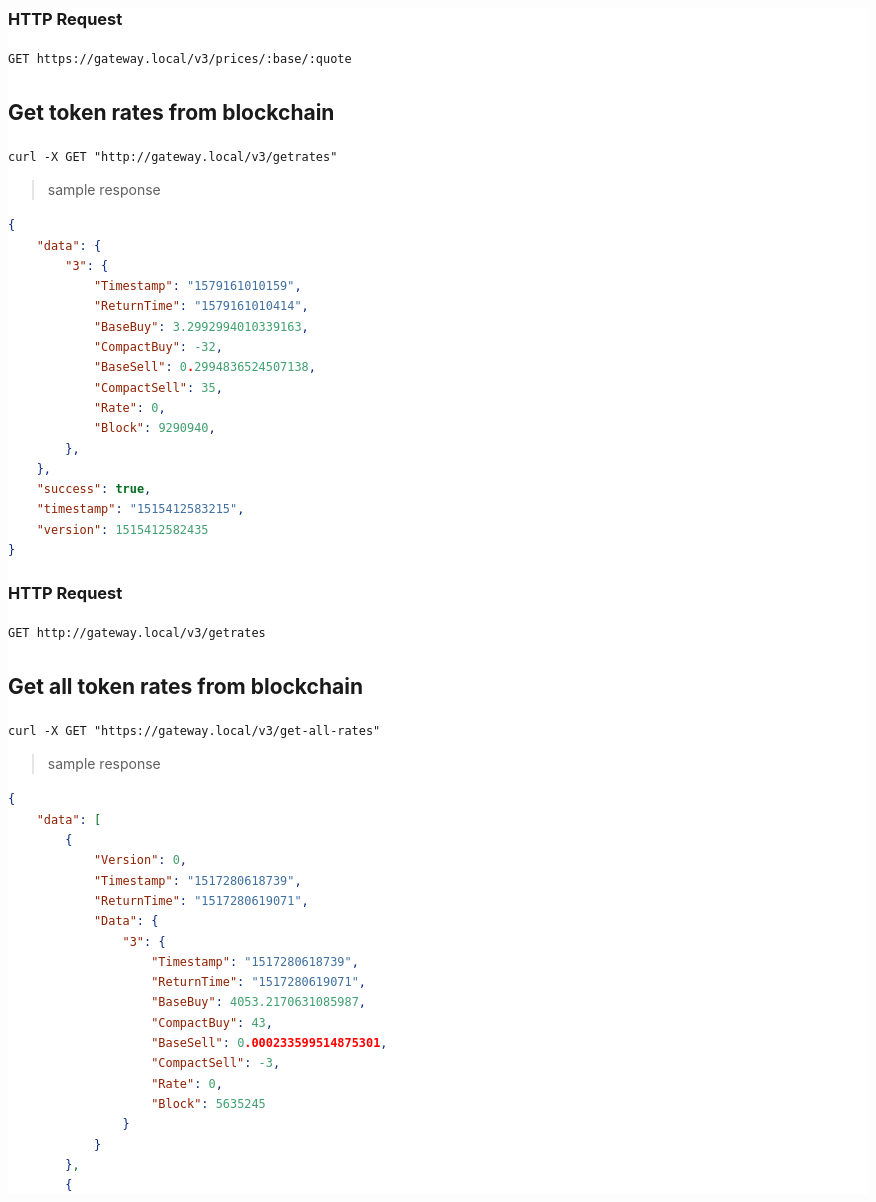 
### HTTP Request

`GET https://gateway.local/v3/prices/:base/:quote`

## Get token rates from blockchain

```shell
curl -X GET "http://gateway.local/v3/getrates"
```

> sample response

```json
{
    "data": {
        "3": {
            "Timestamp": "1579161010159",
            "ReturnTime": "1579161010414",
            "BaseBuy": 3.2992994010339163,
            "CompactBuy": -32,
            "BaseSell": 0.2994836524507138,
            "CompactSell": 35,
            "Rate": 0,
            "Block": 9290940,
        },
    },
    "success": true,
    "timestamp": "1515412583215",
    "version": 1515412582435
}
```

### HTTP Request

`GET http://gateway.local/v3/getrates`


## Get all token rates from blockchain

```shell
curl -X GET "https://gateway.local/v3/get-all-rates"
```

> sample response

```json
{
    "data": [
        {
            "Version": 0,
            "Timestamp": "1517280618739",
            "ReturnTime": "1517280619071",
            "Data": {
                "3": {
                    "Timestamp": "1517280618739",
                    "ReturnTime": "1517280619071",
                    "BaseBuy": 4053.2170631085987,
                    "CompactBuy": 43,
                    "BaseSell": 0.000233599514875301,
                    "CompactSell": -3,
                    "Rate": 0,
                    "Block": 5635245
                }
            }
        },
        {
```
